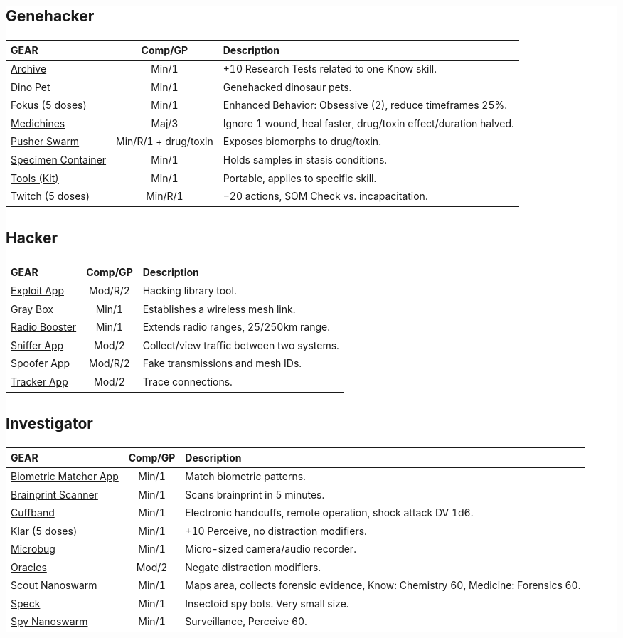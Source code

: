 ## Genehacker



| GEAR                                                                            |     Comp/GP     | Description                                                     |
| :------------------------------------------------------------------------------ | :------------------: | :-------------------------------------------------------------- |
| [Archive](../../../16/04-services.md#mesh-services)                             |        Min/1         | +10 Research Tests related to one Know skill.                   |
| [Dino Pet](../../../16/14-creatures.md#genetically-modified-organisms)          |        Min/1         | Genehacked dinosaur pets.                                       |
| [Fokus (5 doses)](../../../16/15-chemicals-drugs-and-toxins.md#cognitive-drugs) |        Min/1         | Enhanced Behavior: Obsessive (2), reduce timeframes 25%.        |
| [Medichines](../../../16/10-combat-augmentations.md)                            |        Maj/3         | Ignore 1 wound, heal faster, drug/toxin effect/duration halved. |
| [Pusher Swarm](../../../16/20-nanoswarms-and-microswarms.md#swarms)             | Min/R/1 + drug/toxin | Exposes biomorphs to drug/toxin.                                |
| [Specimen Container](../../../16/18-mission-gear.md#science-tools)              |        Min/1         | Holds samples in stasis conditions.                             |
| [Tools (Kit)](../../../16/05-common-tech-and-ware.md#everyday-technology)       |        Min/1         | Portable, applies to specific skill.                            |
| [Twitch (5 doses)](../../../16/15-chemicals-drugs-and-toxins.md#toxins)         |       Min/R/1        | −20 actions, SOM Check vs. incapacitation.                      |

## Hacker



| GEAR                                                                  | Comp/GP | Description                               |
| :-------------------------------------------------------------------- | :----------: | :---------------------------------------- |
| [Exploit App](../../../16/13-apps-and-alis.md#apps)                   |   Mod/R/2    | Hacking library tool.                     |
| [Gray Box](../../../16/17-espionage-and-security-tech.md)             |    Min/1     | Establishes a wireless mesh link.         |
| [Radio Booster](../../../16/16-comms-and-mesh-gear.md#communications) |    Min/1     | Extends radio ranges, 25/250km range.     |
| [Sniffer App](../../../16/13-apps-and-alis.md#apps)                   |    Mod/2     | Collect/view traffic between two systems. |
| [Spoofer App](../../../16/13-apps-and-alis.md#apps)                   |   Mod/R/2    | Fake transmissions and mesh IDs.          |
| [Tracker App](../../../16/13-apps-and-alis.md#apps)                   |    Mod/2     | Trace connections.                        |

## Investigator



| GEAR                                                                           | Comp/GP | Description                                                                        |
| :----------------------------------------------------------------------------- | :----------: | :--------------------------------------------------------------------------------- |
| [Biometric Matcher App](../../../16/13-apps-and-alis.md#apps)                  |    Min/1     | Match biometric patterns.                                                          |
| [Brainprint Scanner](../../../16/17-espionage-and-security-tech.md)            |    Min/1     | Scans brainprint in 5 minutes.                                                     |
| [Cuffband](../../../16/17-espionage-and-security-tech.md)                      |    Min/1     | Electronic handcuffs, remote operation, shock attack DV 1d6.                       |
| [Klar (5 doses)](../../../16/15-chemicals-drugs-and-toxins.md#cognitive-drugs) |    Min/1     | +10 Perceive, no distraction modifiers.                                            |
| [Microbug](../../../16/17-espionage-and-security-tech.md)                      |    Min/1     | Micro-sized camera/audio recorder.                                                 |
| [Oracles](../../../16/06-sensory-augmentations.md)                             |    Mod/2     | Negate distraction modifiers.                                                      |
| [Scout Nanoswarm](../../../16/20-nanoswarms-and-microswarms.md#swarms)         |    Min/1     | Maps area, collects forensic evidence, Know: Chemistry 60, Medicine: Forensics 60. |
| [Speck](../../../16/21-robots.md#reconsurveillance-bots)                       |    Min/1     | Insectoid spy bots. Very small size.                                               |
| [Spy Nanoswarm](../../../16/20-nanoswarms-and-microswarms.md#swarms)           |    Min/1     | Surveillance, Perceive 60.                                                         |
